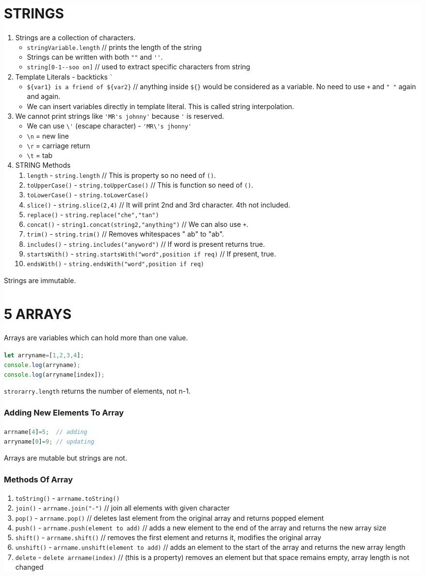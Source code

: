 # STRINGS

1. Strings are a collection of characters.
    - `stringVariable.length` // prints the length of the string
    - Strings can be written with both `""` and `''`.
    - `string[0-1--soo on]` // used to extract specific characters from string
2. Template Literals - backticks `` ` ``
   - `${var1} is a friend of ${var2}` // anything inside `${}` would be considered as a variable. No need to use `+` and `" "` again and again.
   - We can insert variables directly in template literal. This is called string interpolation.
3. We cannot print strings like `'MR's johnny'` because `'` is reserved.
   - We can use `\'` (escape character) - `'MR\'s jhonny'`
   - `\n` = new line
   - `\r` = carriage return
   - `\t` = tab
4. STRING Methods
   1. `length` - `string.length` // This is property so no need of `()`.
   2. `toUpperCase()` - `string.toUpperCase()` // This is function so need of `()`.
   3. `toLowerCase()` - `string.toLowerCase()`
   4. `slice()` - `string.slice(2,4)` // It will print 2nd and 3rd character. 4th not included.
   5. `replace()` - `string.replace("che","tan")`
   6. `concat()` - `string1.concat(string2,"anything")` // We can also use `+`.
   7. `trim()` - `string.trim()`  // Removes whitespaces "  ab" to "ab".
   8. `includes()` - `string.includes("anyword")` // If word is present returns true.
   9. `startsWith()` - `string.startsWith("word",position if req)` // If present, true.
   10. `endsWith()` - `string.endsWith("word",position if req)`

Strings are immutable.

# 5 ARRAYS

Arrays are variables which can hold more than one value. 

```javascript
let arryname=[1,2,3,4];
console.log(arryname);
console.log(arryname[index]);
```

`strorarry.length` returns the number of elements, not n-1.

### Adding New Elements To Array
```javascript
arrname[4]=5;  // adding
arryname[0]=9; // updating
```

Arrays are mutable but strings are not.

### Methods Of Array

   1. `toString()` - `arrname.toString()`
   2. `join()` - `arrname.join("-")` // join all elements with given character
   4. `pop()` - `arrname.pop()` // deletes last element from the original array and returns popped element
   5. `push()` - `arrname.push(element to add)` // adds a new element to the end of the array and returns the new array size
   6. `shift()` - `arrname.shift()` // removes the first element and returns it, modifies the original array
   7. `unshift()` - `arrname.unshift(element to add)` // adds an element to the start of the array and returns the new array length
   8. `delete` - `delete arrname(index)` // (this is a property) removes an element but that space remains empty, array length is not changed
